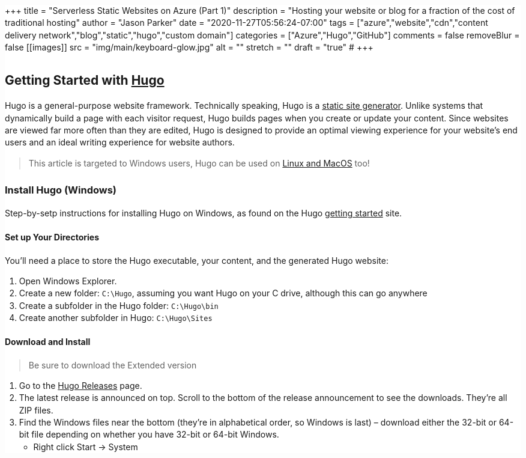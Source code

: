 +++
title = "Serverless Static Websites on Azure (Part 1)"
description = "Hosting your website or blog for a fraction of the cost of traditional hosting"
author = "Jason Parker"
date = "2020-11-27T05:56:24-07:00"
tags = ["azure","website","cdn","content delivery network","blog","static","hugo","custom domain"]
categories = ["Azure","Hugo","GitHub"]
comments = false
removeBlur = false
[[images]]
  src = "img/main/keyboard-glow.jpg"
  alt = ""
  stretch = ""
draft = "true"
#<a href="" target="_blank"></a>
+++

## Getting Started with <a href="https://gohugo.io/about/what-is-hugo/" target="_blank">Hugo</a>

Hugo is a general-purpose website framework. Technically speaking, Hugo is a <a href="https://gohugo.io/about/benefits/" target="_blank">static site generator</a>. Unlike systems that dynamically build a page with each visitor request, Hugo builds pages when you create or update your content. Since websites are viewed far more often than they are edited, Hugo is designed to provide an optimal viewing experience for your website’s end users and an ideal writing experience for website authors.

> This article is targeted to Windows users, Hugo can be used on <a href="https://gohugo.io/getting-started/installing/#quick-install" target="_blank">Linux and MacOS</a> too!

### Install Hugo (Windows)

Step-by-setp instructions for installing Hugo on Windows, as found on the Hugo <a href="https://gohugo.io/getting-started/installing/#windows" target="_blank">getting started</a> site.

#### Set up Your Directories

You’ll need a place to store the Hugo executable, your content, and the generated Hugo website:

1. Open Windows Explorer.
2. Create a new folder: `C:\Hugo`, assuming you want Hugo on your C drive, although this can go anywhere
3. Create a subfolder in the Hugo folder: `C:\Hugo\bin`
4. Create another subfolder in Hugo: `C:\Hugo\Sites`

#### Download and Install

> Be sure to download the Extended version

1. Go to the <a href="https://github.com/gohugoio/hugo/releases" target="_blank">Hugo Releases</a> page.
2. The latest release is announced on top. Scroll to the bottom of the release announcement to see the downloads. They’re all ZIP files.
3. Find the Windows files near the bottom (they’re in alphabetical order, so Windows is last) – download either the 32-bit or 64-bit file depending on whether you have 32-bit or 64-bit Windows.
    - Right click Start -> System
